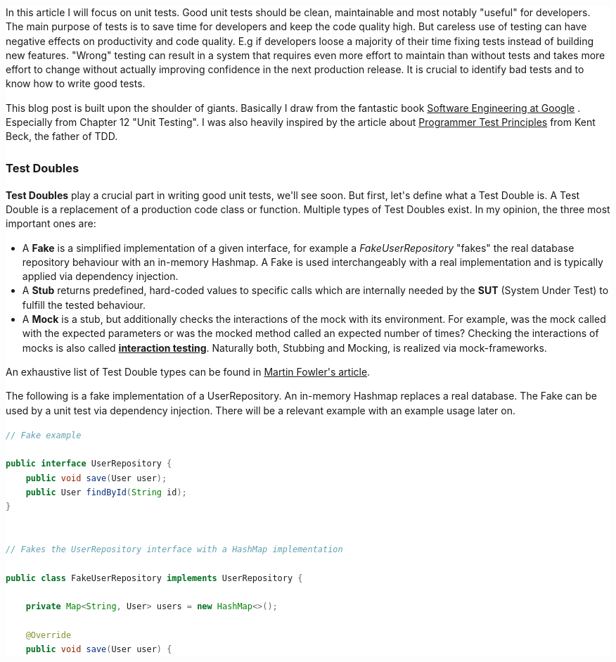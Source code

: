 In this article I will focus on unit tests. Good unit tests should be clean,
maintainable and most notably "useful" for developers. The main purpose of tests
is to save time for developers and keep the code quality high. But careless use
of testing can have negative effects on productivity and code quality. E.g if
developers loose a majority of their time fixing tests instead of building new
features. "Wrong" testing can result in a system that requires even more effort
to maintain than without tests and takes more effort to change without actually
improving confidence in the next production release. It is crucial to identify
bad tests and to know how to write good tests.

This blog post is built upon the shoulder of giants. Basically I draw from the
fantastic book
[Software Engineering at Google](https://www.oreilly.com/library/view/software-engineering-at/9781492082781/)
. Especially from Chapter 12 "Unit Testing". I was also heavily inspired by the
article about
[Programmer Test Principles](https://medium.com/@kentbeck_7670/programmer-test-principles-d01c064d7934)
from Kent Beck, the father of TDD.

### Test Doubles

**Test Doubles** play a crucial part in writing good unit tests, we'll see soon.
But first, let's define what a Test Double is. A Test Double is a replacement of
a production code class or function. Multiple types of Test Doubles exist. In my
opinion, the three most important ones are:

- A **Fake** is a simplified implementation of a given interface, for example a
  _FakeUserRepository_ "fakes" the real database repository behaviour with an
  in-memory Hashmap. A Fake is used interchangeably with a real implementation
  and is typically applied via dependency injection.
- A **Stub** returns predefined, hard-coded values to specific calls which are
  internally needed by the **SUT** (System Under Test) to fulfill the tested
  behaviour.
- A **Mock** is a stub, but additionally checks the interactions of the mock
  with its environment. For example, was the mock called with the expected
  parameters or was the mocked method called an expected number of times?
  Checking the interactions of mocks is also called
  [**interaction testing**](https://www.oreilly.com/library/view/software-engineering-at/9781492082781/).
  Naturally both, Stubbing and Mocking, is realized via mock-frameworks.

An exhaustive list of Test Double types can be found in
[Martin Fowler's article](https://martinfowler.com/bliki/TestDouble.html).

The following is a fake implementation of a UserRepository. An in-memory Hashmap
replaces a real database. The Fake can be used by a unit test via dependency
injection. There will be a relevant example with an example usage later on.

```java
// Fake example

public interface UserRepository {
    public void save(User user);
    public User findById(String id);
}


// Fakes the UserRepository interface with a HashMap implementation

public class FakeUserRepository implements UserRepository {

    private Map<String, User> users = new HashMap<>();

    @Override
    public void save(User user) {
```